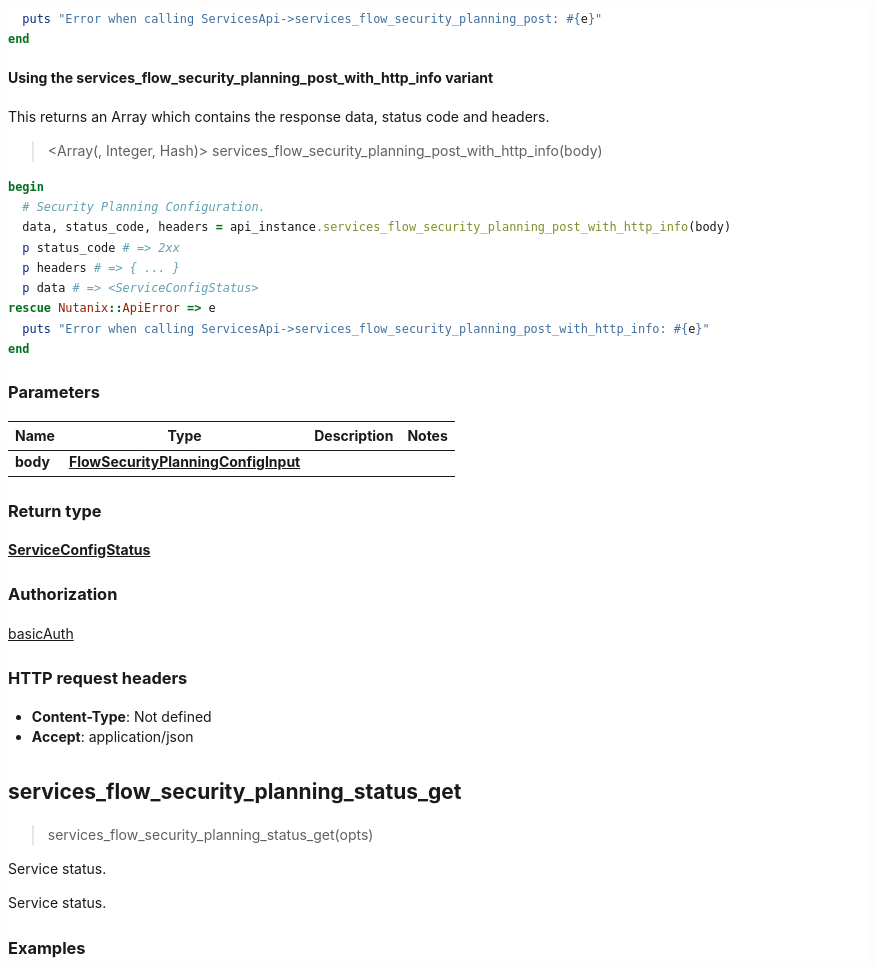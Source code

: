 ```ruby
  puts "Error when calling ServicesApi->services_flow_security_planning_post: #{e}"
end
```

#### Using the services_flow_security_planning_post_with_http_info variant

This returns an Array which contains the response data, status code and headers.

> <Array(<ServiceConfigStatus>, Integer, Hash)> services_flow_security_planning_post_with_http_info(body)

```ruby
begin
  # Security Planning Configuration.
  data, status_code, headers = api_instance.services_flow_security_planning_post_with_http_info(body)
  p status_code # => 2xx
  p headers # => { ... }
  p data # => <ServiceConfigStatus>
rescue Nutanix::ApiError => e
  puts "Error when calling ServicesApi->services_flow_security_planning_post_with_http_info: #{e}"
end
```

### Parameters

| Name | Type | Description | Notes |
| ---- | ---- | ----------- | ----- |
| **body** | [**FlowSecurityPlanningConfigInput**](FlowSecurityPlanningConfigInput.md) |  |  |

### Return type

[**ServiceConfigStatus**](ServiceConfigStatus.md)

### Authorization

[basicAuth](../README.md#basicAuth)

### HTTP request headers

- **Content-Type**: Not defined
- **Accept**: application/json


## services_flow_security_planning_status_get

> <ServiceEnablementStatus> services_flow_security_planning_status_get(opts)

Service status.

Service status.

### Examples
